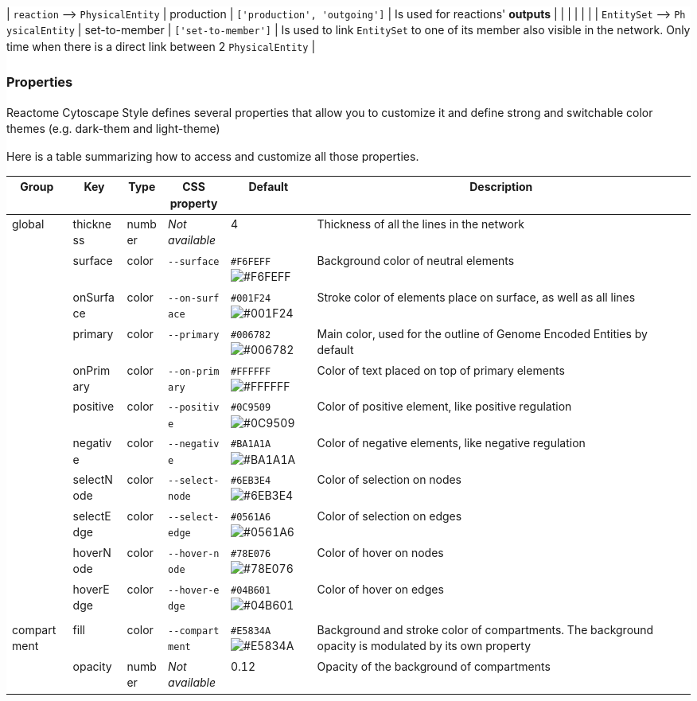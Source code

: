 | `reaction` --> `PhysicalEntity`  | production          | `['production', 'outgoing']`          | Is used for reactions' **outputs**                                                                                                              |
|                                  |                     |                                       |                                                                                                                                                 |
| `EntitySet` --> `PhysicalEntity` | set-to-member       | `['set-to-member']`                   | Is used to link `EntitySet` to one of its member also visible  in the network. Only time when there is a direct link between 2 `PhysicalEntity` |

### Properties

Reactome Cytoscape Style defines several properties that allow you to customize it and define strong and switchable color themes (e.g. dark-them and light-theme)

Here is a table summarizing how to access and customize all those properties.

| Group               | Key              | Type                 | CSS property            | Default                                                         | Description                                                                                                                                  |
|---------------------|------------------|----------------------|-------------------------|-----------------------------------------------------------------|----------------------------------------------------------------------------------------------------------------------------------------------|
| global              | thickness        | number               | *Not available*         | 4                                                               | Thickness of all the lines in the network                                                                                                    |
|                     | surface          | color                | `--surface`             | `#F6FEFF` ![#F6FEFF](https://placehold.co/65x20/F6FEFF/F6FEFF)  | Background color of neutral elements                                                                                                         |
|                     | onSurface        | color                | `--on-surface`          | `#001F24` ![#001F24](https://placehold.co/65x20/001F24/001F24)  | Stroke color of elements place on surface, as well as all lines                                                                              |
|                     | primary          | color                | `--primary`             | `#006782`  ![#006782](https://placehold.co/65x20/006782/006782) | Main color, used for the outline of Genome Encoded Entities by default                                                                       |
|                     | onPrimary        | color                | `--on-primary`          | `#FFFFFF`  ![#FFFFFF](https://placehold.co/65x20/FFFFFF/FFFFFF) | Color of text placed on top of primary elements                                                                                              |
|                     | positive         | color                | `--positive`            | `#0C9509`  ![#0C9509](https://placehold.co/65x20/0C9509/0C9509) | Color of positive element, like positive regulation                                                                                          |
|                     | negative         | color                | `--negative`            | `#BA1A1A`  ![#BA1A1A](https://placehold.co/65x20/BA1A1A/BA1A1A) | Color of negative elements, like negative regulation                                                                                         |
|                     | selectNode       | color                | `--select-node`         | `#6EB3E4`  ![#6EB3E4](https://placehold.co/65x20/6EB3E4/6EB3E4) | Color of selection on nodes                                                                                                                  |
|                     | selectEdge       | color                | `--select-edge`         | `#0561A6`  ![#0561A6](https://placehold.co/65x20/0561A6/0561A6) | Color of selection on edges                                                                                                                  |
|                     | hoverNode        | color                | `--hover-node`          | `#78E076`  ![#78E076](https://placehold.co/65x20/78E076/78E076) | Color of hover on nodes                                                                                                                      |
|                     | hoverEdge        | color                | `--hover-edge`          | `#04B601`  ![#04B601](https://placehold.co/65x20/04B601/04B601) | Color of hover on edges                                                                                                                      |
|                     |                  |                      |                         |                                                                 |                                                                                                                                              |
| compartment         | fill             | color                | `--compartment`         | `#E5834A`  ![#E5834A](https://placehold.co/65x20/E5834A/E5834A) | Background and stroke color of compartments. The background opacity is modulated by its own property                                         |
|                     | opacity          | number               | *Not available*         | 0.12                                                            | Opacity of the background of compartments                                                                                                    |

[//]: # (`#RGB`  ![#RGB]&#40;https://placehold.co/65x20/RGB/RGB&#41;)